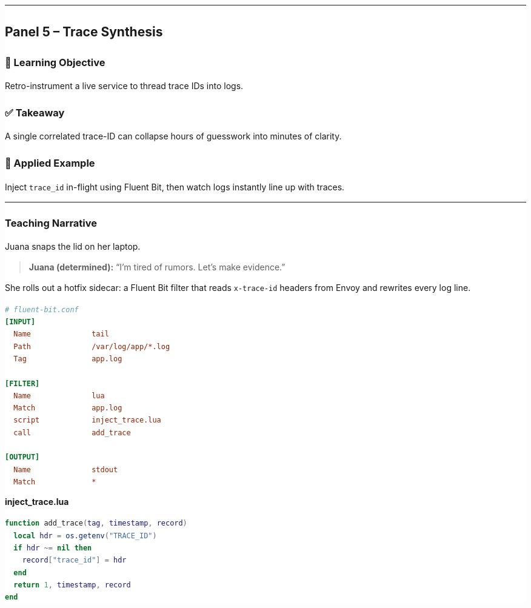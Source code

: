______________________________________________________________________

## **Panel 5 – Trace Synthesis**

### 🎯 Learning Objective

Retro-instrument a live service to thread trace IDs into logs.

### ✅ Takeaway

A single correlated trace-ID can collapse hours of guesswork into minutes of clarity.

### 🚦 Applied Example

Inject `trace_id` in-flight using Fluent Bit, then watch logs instantly line up with traces.

______________________________________________________________________

### Teaching Narrative

Juana snaps the lid on her laptop.

> **Juana (determined):** “I’m tired of rumors. Let’s make evidence.”

She rolls out a hotfix sidecar: a Fluent Bit filter that reads `x-trace-id` headers from Envoy and rewrites every log line.

```ini
# fluent-bit.conf
[INPUT]
  Name              tail
  Path              /var/log/app/*.log
  Tag               app.log

[FILTER]
  Name              lua
  Match             app.log
  script            inject_trace.lua
  call              add_trace

[OUTPUT]
  Name              stdout
  Match             *
```

**inject_trace.lua**

```lua
function add_trace(tag, timestamp, record)
  local hdr = os.getenv("TRACE_ID")
  if hdr ~= nil then
    record["trace_id"] = hdr
  end
  return 1, timestamp, record
end
```
